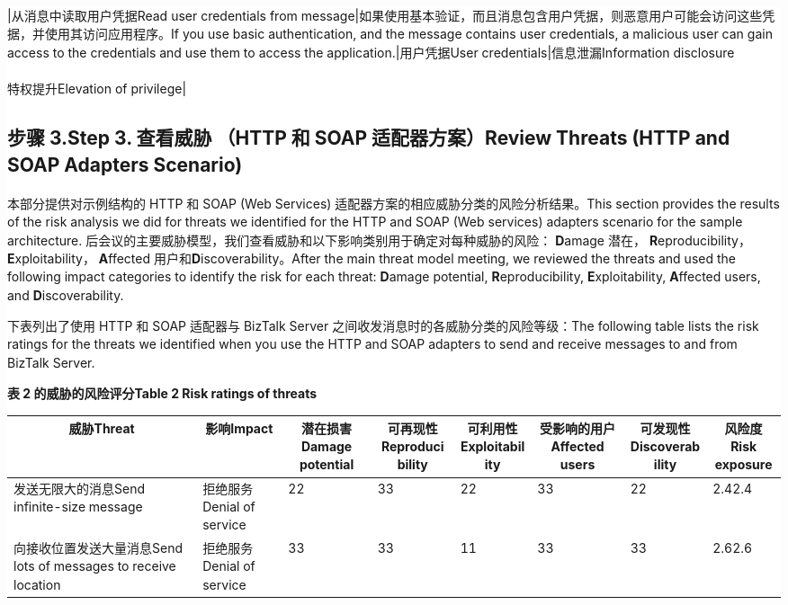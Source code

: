 |<span data-ttu-id="1b5ee-148">从消息中读取用户凭据</span><span class="sxs-lookup"><span data-stu-id="1b5ee-148">Read user credentials from message</span></span>|<span data-ttu-id="1b5ee-149">如果使用基本验证，而且消息包含用户凭据，则恶意用户可能会访问这些凭据，并使用其访问应用程序。</span><span class="sxs-lookup"><span data-stu-id="1b5ee-149">If you use basic authentication, and the message contains user credentials, a malicious user can gain access to the credentials and use them to access the application.</span></span>|<span data-ttu-id="1b5ee-150">用户凭据</span><span class="sxs-lookup"><span data-stu-id="1b5ee-150">User credentials</span></span>|<span data-ttu-id="1b5ee-151">信息泄漏</span><span class="sxs-lookup"><span data-stu-id="1b5ee-151">Information disclosure</span></span><br /><br /> <span data-ttu-id="1b5ee-152">特权提升</span><span class="sxs-lookup"><span data-stu-id="1b5ee-152">Elevation of privilege</span></span>|  
  
## <a name="step-3-review-threats-http-and-soap-adapters-scenario"></a><span data-ttu-id="1b5ee-153">步骤 3.</span><span class="sxs-lookup"><span data-stu-id="1b5ee-153">Step 3.</span></span> <span data-ttu-id="1b5ee-154">查看威胁 （HTTP 和 SOAP 适配器方案）</span><span class="sxs-lookup"><span data-stu-id="1b5ee-154">Review Threats (HTTP and SOAP Adapters Scenario)</span></span>  
 <span data-ttu-id="1b5ee-155">本部分提供对示例结构的 HTTP 和 SOAP (Web Services) 适配器方案的相应威胁分类的风险分析结果。</span><span class="sxs-lookup"><span data-stu-id="1b5ee-155">This section provides the results of the risk analysis we did for threats we identified for the HTTP and SOAP (Web services) adapters scenario for the sample architecture.</span></span> <span data-ttu-id="1b5ee-156">后会议的主要威胁模型，我们查看威胁和以下影响类别用于确定对每种威胁的风险： **D**amage 潜在， **R**eproducibility， **E**xploitability， **A**ffected 用户和**D**iscoverability。</span><span class="sxs-lookup"><span data-stu-id="1b5ee-156">After the main threat model meeting, we reviewed the threats and used the following impact categories to identify the risk for each threat: **D**amage potential, **R**eproducibility, **E**xploitability, **A**ffected users, and **D**iscoverability.</span></span>  
  
 <span data-ttu-id="1b5ee-157">下表列出了使用 HTTP 和 SOAP 适配器与 BizTalk Server 之间收发消息时的各威胁分类的风险等级：</span><span class="sxs-lookup"><span data-stu-id="1b5ee-157">The following table lists the risk ratings for the threats we identified when you use the HTTP and SOAP adapters to send and receive messages to and from BizTalk Server.</span></span>  
  
 <span data-ttu-id="1b5ee-158">**表 2 的威胁的风险评分**</span><span class="sxs-lookup"><span data-stu-id="1b5ee-158">**Table 2 Risk ratings of threats**</span></span>  
  
|<span data-ttu-id="1b5ee-159">威胁</span><span class="sxs-lookup"><span data-stu-id="1b5ee-159">Threat</span></span>|<span data-ttu-id="1b5ee-160">影响</span><span class="sxs-lookup"><span data-stu-id="1b5ee-160">Impact</span></span>|<span data-ttu-id="1b5ee-161">潜在损害</span><span class="sxs-lookup"><span data-stu-id="1b5ee-161">Damage potential</span></span>|<span data-ttu-id="1b5ee-162">可再现性</span><span class="sxs-lookup"><span data-stu-id="1b5ee-162">Reproducibility</span></span>|<span data-ttu-id="1b5ee-163">可利用性</span><span class="sxs-lookup"><span data-stu-id="1b5ee-163">Exploitability</span></span>|<span data-ttu-id="1b5ee-164">受影响的用户</span><span class="sxs-lookup"><span data-stu-id="1b5ee-164">Affected users</span></span>|<span data-ttu-id="1b5ee-165">可发现性</span><span class="sxs-lookup"><span data-stu-id="1b5ee-165">Discoverability</span></span>|<span data-ttu-id="1b5ee-166">风险度</span><span class="sxs-lookup"><span data-stu-id="1b5ee-166">Risk exposure</span></span>|  
|------------|------------|----------------------|---------------------|--------------------|--------------------|---------------------|-------------------|  
|<span data-ttu-id="1b5ee-167">发送无限大的消息</span><span class="sxs-lookup"><span data-stu-id="1b5ee-167">Send infinite-size message</span></span>|<span data-ttu-id="1b5ee-168">拒绝服务</span><span class="sxs-lookup"><span data-stu-id="1b5ee-168">Denial of service</span></span>|<span data-ttu-id="1b5ee-169">2</span><span class="sxs-lookup"><span data-stu-id="1b5ee-169">2</span></span>|<span data-ttu-id="1b5ee-170">3</span><span class="sxs-lookup"><span data-stu-id="1b5ee-170">3</span></span>|<span data-ttu-id="1b5ee-171">2</span><span class="sxs-lookup"><span data-stu-id="1b5ee-171">2</span></span>|<span data-ttu-id="1b5ee-172">3</span><span class="sxs-lookup"><span data-stu-id="1b5ee-172">3</span></span>|<span data-ttu-id="1b5ee-173">2</span><span class="sxs-lookup"><span data-stu-id="1b5ee-173">2</span></span>|<span data-ttu-id="1b5ee-174">2.4</span><span class="sxs-lookup"><span data-stu-id="1b5ee-174">2.4</span></span>|  
|<span data-ttu-id="1b5ee-175">向接收位置发送大量消息</span><span class="sxs-lookup"><span data-stu-id="1b5ee-175">Send lots of messages to receive location</span></span>|<span data-ttu-id="1b5ee-176">拒绝服务</span><span class="sxs-lookup"><span data-stu-id="1b5ee-176">Denial of service</span></span>|<span data-ttu-id="1b5ee-177">3</span><span class="sxs-lookup"><span data-stu-id="1b5ee-177">3</span></span>|<span data-ttu-id="1b5ee-178">3</span><span class="sxs-lookup"><span data-stu-id="1b5ee-178">3</span></span>|<span data-ttu-id="1b5ee-179">1</span><span class="sxs-lookup"><span data-stu-id="1b5ee-179">1</span></span>|<span data-ttu-id="1b5ee-180">3</span><span class="sxs-lookup"><span data-stu-id="1b5ee-180">3</span></span>|<span data-ttu-id="1b5ee-181">3</span><span class="sxs-lookup"><span data-stu-id="1b5ee-181">3</span></span>|<span data-ttu-id="1b5ee-182">2.6</span><span class="sxs-lookup"><span data-stu-id="1b5ee-182">2.6</span></span>|  